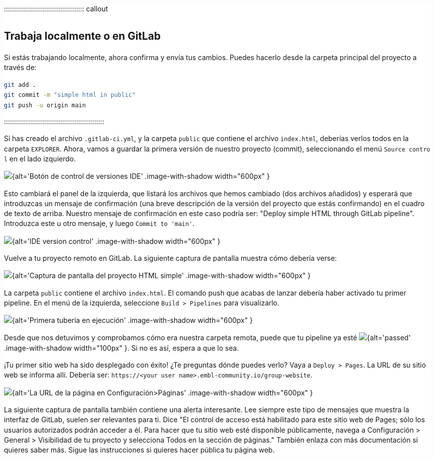 ::::::::::::::::::::::::::::::::::::::::  callout

## Trabaja localmente o en GitLab

Si estás trabajando localmente, ahora confirma y envía tus cambios. Puedes hacerlo
desde la carpeta principal del proyecto a través de:

```bash 
git add .
git commit -m "simple html in public"
git push -u origin main
```

::::::::::::::::::::::::::::::::::::::::::::::::::

Si has creado el archivo `.gitlab-ci.yml`, y la carpeta `public` que contiene el archivo
`index.html`, deberías verlos todos en la carpeta `EXPLORER`. Ahora, vamos a guardar la
primera versión de nuestro proyecto (commit), seleccionando el menú `Source control` en
el lado izquierdo.

![](fig/IDE-version-control.png){alt='Botón de control de versiones IDE' .image-with-shadow width="600px" }

Esto cambiará el panel de la izquierda, que listará los archivos que hemos cambiado (dos
archivos añadidos) y esperará que introduzcas un mensaje de confirmación (una breve
descripción de la versión del proyecto que estás confirmando) en el cuadro de texto de
arriba. Nuestro mensaje de confirmación en este caso podría ser: "Deploy simple HTML
through GitLab pipeline". Introduzca este u otro mensaje, y luego `Commit to 'main'`.

![](fig/IDE-commit-ready.png){alt='IDE version control' .image-with-shadow width="600px" }

Vuelve a tu proyecto remoto en GitLab. La siguiente captura de pantalla muestra cómo
debería verse:

![](fig/simple_html_remote.png){alt='Captura de pantalla del proyecto HTML simple' .image-with-shadow width="600px" }

La carpeta `public` contiene el archivo `index.html`. El comando push que acabas de
lanzar debería haber activado tu primer pipeline. En el menú de la izquierda, seleccione
`Build > Pipelines` para visualizarlo.

![](fig/first_pipeline_running.png){alt='Primera tubería en ejecución' .image-with-shadow width="600px" }

Desde que nos detuvimos y comprobamos cómo era nuestra carpeta remota, puede que tu
pipeline ya esté ![](fig/passed.png){alt='passed' .image-with-shadow width="100px" }. Si
no es así, espera a que lo sea.

¡Tu primer sitio web ha sido desplegado con éxito! ¿Te preguntas dónde puedes verlo?
Vaya a `Deploy > Pages`. La URL de su sitio web se informa allí. Debería ser:
`https://<your user name>.embl-community.io/group-website`.

![](fig/website_url_pages.png){alt='La URL de la página en Configuración>Páginas' .image-with-shadow width="600px" }

La siguiente captura de pantalla también contiene una alerta interesante. Lee siempre
este tipo de mensajes que muestra la interfaz de GitLab, suelen ser relevantes para ti.
Dice "El control de acceso está habilitado para este sitio web de Pages; sólo los
usuarios autorizados podrán acceder a él. Para hacer que tu sitio web esté disponible
públicamente, navega a Configuración > General > Visibilidad de tu proyecto y selecciona
Todos en la sección de páginas." También enlaza con más documentación si quieres saber
más. Sigue las instrucciones si quieres hacer pública tu página web.
